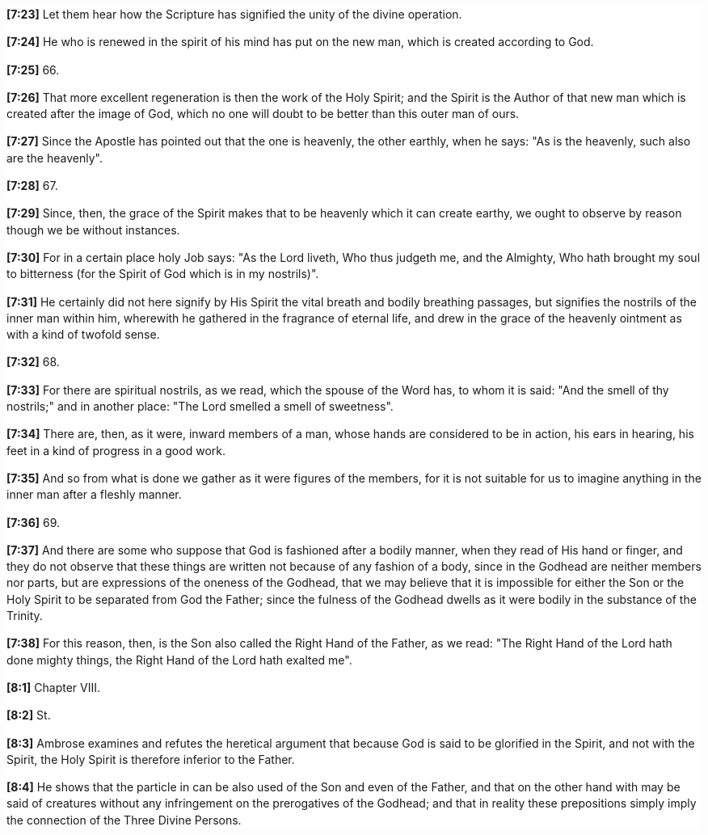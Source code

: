 **[7:23]** Let them hear how the Scripture has signified the unity of the divine operation.

**[7:24]** He who is renewed in the spirit of his mind has put on the new man, which is created according to God.

**[7:25]** 66.

**[7:26]** That more excellent regeneration is then the work of the Holy Spirit; and the Spirit is the Author of that new man which is created after the image of God, which no one will doubt to be better than this outer man of ours.

**[7:27]** Since the Apostle has pointed out that the one is heavenly, the other earthly, when he says: "As is the heavenly, such also are the heavenly".

**[7:28]** 67.

**[7:29]** Since, then, the grace of the Spirit makes that to be heavenly which it can create earthy, we ought to observe by reason though we be without instances.

**[7:30]** For in a certain place holy Job says: "As the Lord liveth, Who thus judgeth me, and the Almighty, Who hath brought my soul to bitterness (for the Spirit of God which is in my nostrils)".

**[7:31]** He certainly did not here signify by His Spirit the vital breath and bodily breathing passages, but signifies the nostrils of the inner man within him, wherewith he gathered in the fragrance of eternal life, and drew in the grace of the heavenly ointment as with a kind of twofold sense.

**[7:32]** 68.

**[7:33]** For there are spiritual nostrils, as we read, which the spouse of the Word has, to whom it is said: "And the smell of thy nostrils;" and in another place: "The Lord smelled a smell of sweetness".

**[7:34]** There are, then, as it were, inward members of a man, whose hands are considered to be in action, his ears in hearing, his feet in a kind of progress in a good work.

**[7:35]** And so from what is done we gather as it were figures of the members, for it is not suitable for us to imagine anything in the inner man after a fleshly manner.

**[7:36]** 69.

**[7:37]** And there are some who suppose that God is fashioned after a bodily manner, when they read of His hand or finger, and they do not observe that these things are written not because of any fashion of a body, since in the Godhead are neither members nor parts, but are expressions of the oneness of the Godhead, that we may believe that it is impossible for either the Son or the Holy Spirit to be separated from God the Father; since the fulness of the Godhead dwells as it were bodily in the substance of the Trinity.

**[7:38]** For this reason, then, is the Son also called the Right Hand of the Father, as we read: "The Right Hand of the Lord hath done mighty things, the Right Hand of the Lord hath exalted me".

**[8:1]** Chapter VIII.

**[8:2]** St.

**[8:3]** Ambrose examines and refutes the heretical argument that because God is said to be glorified in the Spirit, and not with the Spirit, the Holy Spirit is therefore inferior to the Father.

**[8:4]** He shows that the particle in can be also used of the Son and even of the Father, and that on the other hand with may be said of creatures without any infringement on the prerogatives of the Godhead; and that in reality these prepositions simply imply the connection of the Three Divine Persons.
